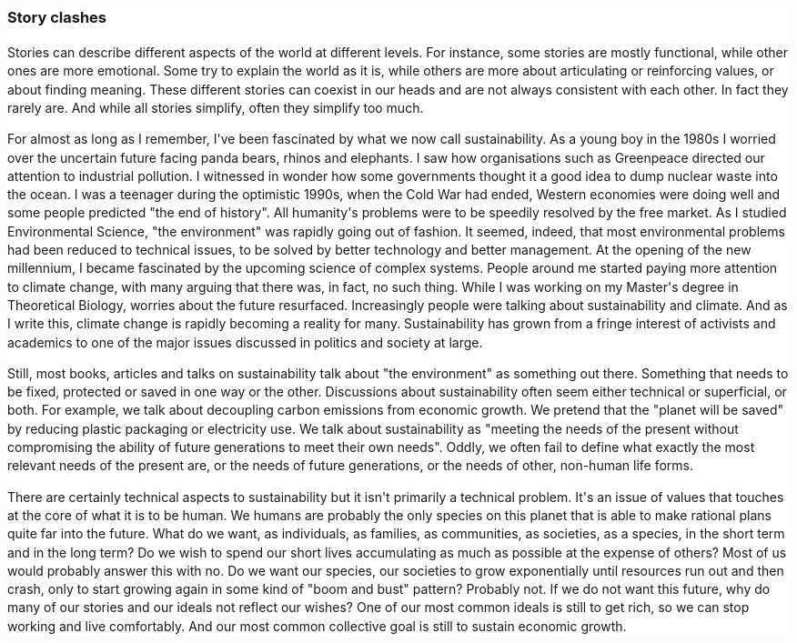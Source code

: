 
### Story clashes

Stories can describe different aspects of the world at different levels.
For instance, some stories are mostly functional, while other ones are more
emotional. Some try to explain the world as it is, while others are more
about articulating or reinforcing values, or about finding meaning.
These different stories can coexist in our heads and are not always
consistent with each other. In fact they rarely are. And while all
stories simplify, often they simplify too much.

For almost as long as I remember, I've been fascinated by what we now
call sustainability. As a young boy in the 1980s I worried over the
uncertain future facing panda bears, rhinos and elephants. I saw how
organisations such as Greenpeace directed our attention to industrial
pollution. I witnessed in wonder how some governments thought it a good
idea to dump nuclear waste into the ocean. I was a teenager during the
optimistic 1990s, when the Cold War had ended, Western economies were
doing well and some people predicted "the end of history". All
humanity's problems were to be speedily resolved by the free market. As
I studied Environmental Science, "the environment" was rapidly going
out of fashion. It seemed, indeed, that most environmental problems had
been reduced to technical issues, to be solved by better technology and
better management. At the opening of the new millennium, I became
fascinated by the upcoming science of complex systems. People around me
started paying more attention to climate change, with many arguing that
there was, in fact, no such thing. While I was working on my Master's
degree in Theoretical Biology, worries about the future resurfaced.
Increasingly people were talking about sustainability and climate. And
as I write this, climate change is rapidly becoming a reality for many.
Sustainability has grown from a fringe interest of activists and
academics to one of the major issues discussed in politics and society
at large.

Still, most books, articles and talks on sustainability talk about "the
environment" as something out there. Something that needs to be fixed,
protected or saved in one way or the other. Discussions about
sustainability often seem either technical or superficial, or both. For
example, we talk about decoupling carbon emissions from economic growth.
We pretend that the "planet will be saved" by reducing plastic
packaging or electricity use. We talk about sustainability as "meeting
the needs of the present without compromising the ability of future
generations to meet their own needs". Oddly, we often fail to define
what exactly the most relevant needs of the present are, or the needs of
future generations, or the needs of other, non-human life forms.

There are certainly technical aspects to sustainability but it isn't
primarily a technical problem. It's an issue of values that touches at
the core of what it is to be human. We humans are probably the only
species on this planet that is able to make rational plans quite far
into the future. What do we want, as individuals, as families, as
communities, as societies, as a species, in the short term and in the
long term? Do we wish to spend our short lives accumulating as much as
possible at the expense of others? Most of us would probably answer this
with no. Do we want our species, our societies to grow exponentially
until resources run out and then crash, only to start growing again in
some kind of "boom and bust" pattern? Probably not. If we do not want
this future, why do many of our stories and our ideals not reflect our
wishes? One of our most common ideals is still to get rich, so we can
stop working and live comfortably. And our most common collective goal
is still to sustain economic growth.
